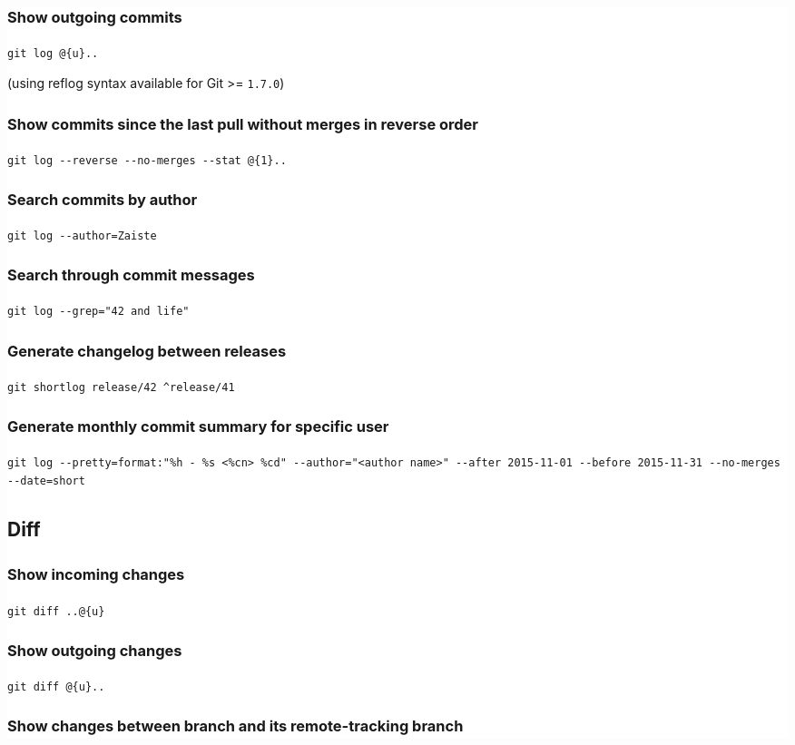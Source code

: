 ### Show outgoing commits

```
git log @{u}..
```

(using reflog syntax available for Git >= `1.7.0`)

### Show commits since the last pull without merges in reverse order

```
git log --reverse --no-merges --stat @{1}..
```

### Search commits by author

```
git log --author=Zaiste
```

### Search through commit messages

```
git log --grep="42 and life"
```

### Generate changelog between releases

```
git shortlog release/42 ^release/41
```

### Generate monthly commit summary for specific user

```
git log --pretty=format:"%h - %s <%cn> %cd" --author="<author name>" --after 2015-11-01 --before 2015-11-31 --no-merges --date=short
```

## Diff

### Show incoming changes

```
git diff ..@{u}
```

### Show outgoing changes

```
git diff @{u}..
```

### Show changes between branch and its remote-tracking branch
